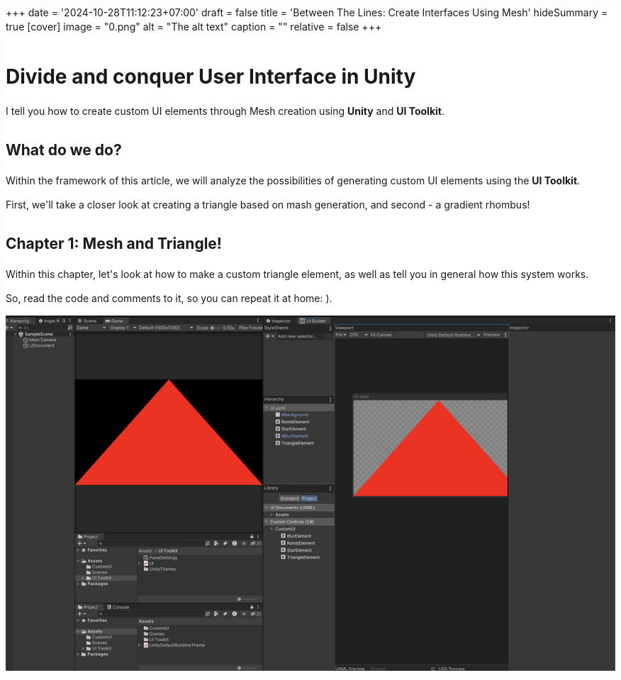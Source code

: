 +++
date = '2024-10-28T11:12:23+07:00'
draft = false 
title = 'Between The Lines: Create Interfaces Using Mesh'
hideSummary = true
[cover]
    image = "0.png"
    alt = "The alt text"
    caption = ""
    relative = false
+++

# Divide and conquer User Interface in Unity

I tell you how to create custom UI elements through Mesh creation using **Unity** and **UI Toolkit**.

## What do we do?
Within the framework of this article, we will analyze the possibilities of generating custom UI elements using the **UI Toolkit**.

First, we'll take a closer look at creating a triangle based on mash generation, and second - a gradient rhombus!

## Chapter 1: Mesh and Triangle!
Within this chapter, let's look at how to make a custom triangle element, as well as tell you in general how this system works.

So, read the code and comments to it, so you can repeat it at home: ).

![alt](1.png)

